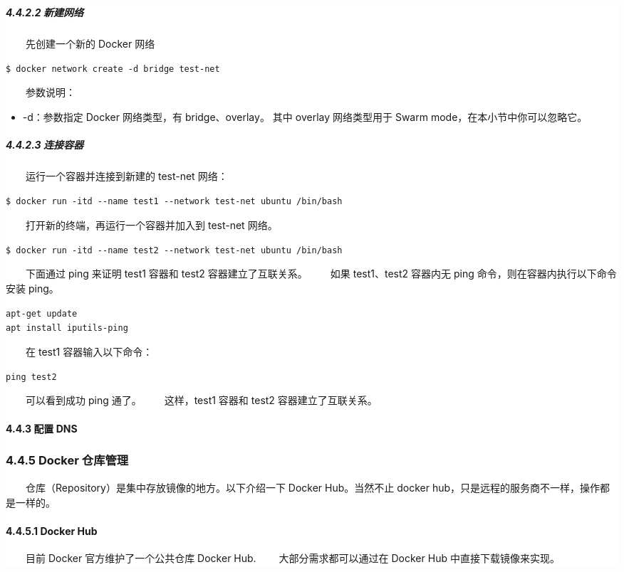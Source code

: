 ##### 4.4.2.2 新建网络
&emsp;&emsp;先创建一个新的 Docker 网络
```shell
$ docker network create -d bridge test-net
```
&emsp;&emsp;参数说明：
* -d：参数指定 Docker 网络类型，有 bridge、overlay。
其中 overlay 网络类型用于 Swarm mode，在本小节中你可以忽略它。

##### 4.4.2.3 连接容器
&emsp;&emsp;运行一个容器并连接到新建的 test-net 网络：
```shell
$ docker run -itd --name test1 --network test-net ubuntu /bin/bash
```
&emsp;&emsp;打开新的终端，再运行一个容器并加入到 test-net 网络。
```shell
$ docker run -itd --name test2 --network test-net ubuntu /bin/bash
```
&emsp;&emsp;下面通过 ping 来证明 test1 容器和 test2 容器建立了互联关系。
&emsp;&emsp;如果 test1、test2 容器内无 ping 命令，则在容器内执行以下命令安装 ping。
```shell
apt-get update
apt install iputils-ping
```
&emsp;&emsp;在 test1 容器输入以下命令：
```shell
ping test2
```
&emsp;&emsp;可以看到成功 ping 通了。
&emsp;&emsp;这样，test1 容器和 test2 容器建立了互联关系。

#### 4.4.3 配置 DNS

### 4.4.5 Docker 仓库管理
&emsp;&emsp;仓库（Repository）是集中存放镜像的地方。以下介绍一下 Docker Hub。当然不止 docker hub，只是远程的服务商不一样，操作都是一样的。

#### 4.4.5.1 Docker Hub
&emsp;&emsp;目前 Docker 官方维护了一个公共仓库 Docker Hub.
&emsp;&emsp;大部分需求都可以通过在 Docker Hub 中直接下载镜像来实现。










